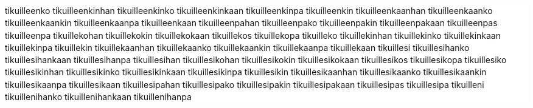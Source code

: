 tikuilleenko
tikuilleenkinhan
tikuilleenkinko
tikuilleenkinkaan
tikuilleenkinpa
tikuilleenkin
tikuilleenkaanhan
tikuilleenkaanko
tikuilleenkaankin
tikuilleenkaanpa
tikuilleenkaan
tikuilleenpahan
tikuilleenpako
tikuilleenpakin
tikuilleenpakaan
tikuilleenpas
tikuilleenpa
tikuillekohan
tikuillekokin
tikuillekokaan
tikuillekos
tikuillekopa
tikuilleko
tikuillekinhan
tikuillekinko
tikuillekinkaan
tikuillekinpa
tikuillekin
tikuillekaanhan
tikuillekaanko
tikuillekaankin
tikuillekaanpa
tikuillekaan
tikuillesi
tikuillesihanko
tikuillesihankaan
tikuillesihanpa
tikuillesihan
tikuillesikohan
tikuillesikokin
tikuillesikokaan
tikuillesikos
tikuillesikopa
tikuillesiko
tikuillesikinhan
tikuillesikinko
tikuillesikinkaan
tikuillesikinpa
tikuillesikin
tikuillesikaanhan
tikuillesikaanko
tikuillesikaankin
tikuillesikaanpa
tikuillesikaan
tikuillesipahan
tikuillesipako
tikuillesipakin
tikuillesipakaan
tikuillesipas
tikuillesipa
tikuilleni
tikuillenihanko
tikuillenihankaan
tikuillenihanpa